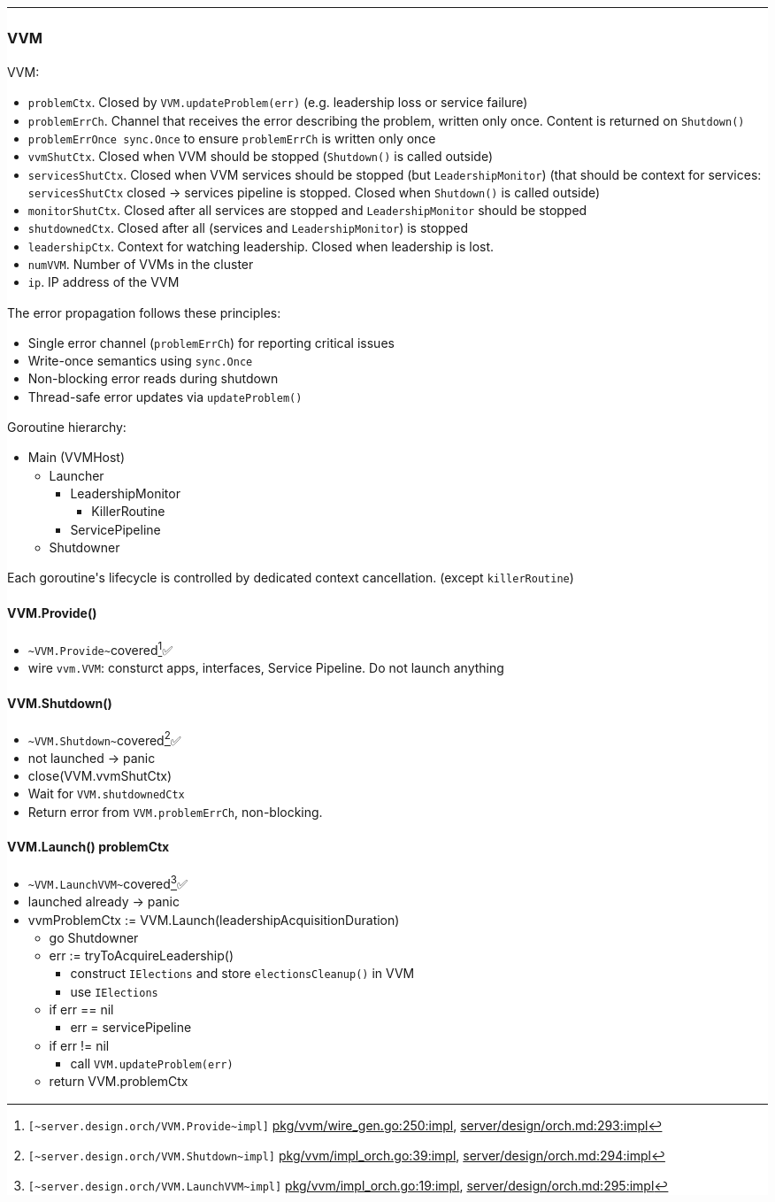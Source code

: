 
---

### VVM

VVM:

- `problemCtx`. Closed by `VVM.updateProblem(err)` (e.g. leadership loss or service failure)
- `problemErrCh`. Channel that receives the error describing the problem, written only once. Content is returned on `Shutdown()`
- `problemErrOnce sync.Once` to ensure `problemErrCh` is written only once
- `vvmShutCtx`. Closed when VVM should be stopped (`Shutdown()` is called outside)
- `servicesShutCtx`. Closed when VVM services should be stopped (but `LeadershipMonitor`) (that should be context for services: `servicesShutCtx` closed -> services pipeline is stopped. Closed when `Shutdown()` is called outside)
- `monitorShutCtx`. Closed after all services are stopped and `LeadershipMonitor` should be stopped
- `shutdownedCtx`. Closed after all (services and `LeadershipMonitor`) is stopped
- `leadershipCtx`. Context for watching leadership. Closed when leadership is lost.
- `numVVM`. Number of VVMs in the cluster
- `ip`. IP address of the VVM

The error propagation follows these principles:

- Single error channel (`problemErrCh`) for reporting critical issues
- Write-once semantics using `sync.Once`
- Non-blocking error reads during shutdown
- Thread-safe error updates via `updateProblem()`

Goroutine hierarchy:

- Main (VVMHost)
  - Launcher
    - LeadershipMonitor
      - KillerRoutine
    - ServicePipeline
  - Shutdowner

Each goroutine's lifecycle is controlled by dedicated context cancellation. (except `killerRoutine`)

#### VVM.Provide()

- `~VVM.Provide~`covered[^11]✅
- wire `vvm.VVM`: consturct apps, interfaces, Service Pipeline. Do not launch anything

#### VVM.Shutdown()

- `~VVM.Shutdown~`covered[^12]✅
- not launched -> panic
- close(VVM.vvmShutCtx)
- Wait for `VVM.shutdownedCtx`
- Return error from `VVM.problemErrCh`, non-blocking.

#### VVM.Launch() problemCtx

- `~VVM.LaunchVVM~`covered[^13]✅
- launched already -> panic
- vvmProblemCtx := VVM.Launch(leadershipAcquisitionDuration)
  - go Shutdowner
  - err := tryToAcquireLeadership()
    - construct `IElections` and store `electionsCleanup()` in VVM
    - use `IElections`
  - if err == nil
    - err = servicePipeline
  - if err != nil
    - call `VVM.updateProblem(err)`
  - return VVM.problemCtx


[^1]: `[~server.design.orch/VVMConfig.Orch~impl]` [server/design/orch.md:283:impl](https://github.com/voedger/voedger-internals/blob/7c007d555b627b7fb6d5a6ba14c82c76b7a270e7/server/design/orch.md#L283)
[^2]: `[~server.design.orch/IElections~impl]` [server/design/orch.md:284:impl](https://github.com/voedger/voedger-internals/blob/7c007d555b627b7fb6d5a6ba14c82c76b7a270e7/server/design/orch.md#L284)
[^3]: `[~server.design.orch/ITTLStorage~impl]` [server/design/orch.md:285:impl](https://github.com/voedger/voedger-internals/blob/7c007d555b627b7fb6d5a6ba14c82c76b7a270e7/server/design/orch.md#L285)
[^4]: `[~server.design.orch/elections~impl]` [server/design/orch.md:286:impl](https://github.com/voedger/voedger-internals/blob/7c007d555b627b7fb6d5a6ba14c82c76b7a270e7/server/design/orch.md#L286)
[^5]: `[~server.design.orch/ElectionsTestSuite~impl]` [server/design/orch.md:287:impl](https://github.com/voedger/voedger-internals/blob/7c007d555b627b7fb6d5a6ba14c82c76b7a270e7/server/design/orch.md#L287)
[^6]: `[~server.design.orch/ElectionsTest~impl]` [server/design/orch.md:288:impl](https://github.com/voedger/voedger-internals/blob/7c007d555b627b7fb6d5a6ba14c82c76b7a270e7/server/design/orch.md#L288)
[^7]: `[~server.design.orch/ISysVvmStorage~impl]` [server/design/orch.md:289:impl](https://github.com/voedger/voedger-internals/blob/7c007d555b627b7fb6d5a6ba14c82c76b7a270e7/server/design/orch.md#L289)
[^8]: `[~server.design.orch/NewElectionsTTLStorage~impl]` [server/design/orch.md:290:impl](https://github.com/voedger/voedger-internals/blob/7c007d555b627b7fb6d5a6ba14c82c76b7a270e7/server/design/orch.md#L290)
[^9]: `[~server.design.orch/ElectionsByDriverTests~impl]` [server/design/orch.md:291:impl](https://github.com/voedger/voedger-internals/blob/7c007d555b627b7fb6d5a6ba14c82c76b7a270e7/server/design/orch.md#L291)
[^10]: `[~server.design.orch/KeyPrefix_VVMLeader~impl]` [server/design/orch.md:292:impl](https://github.com/voedger/voedger-internals/blob/7c007d555b627b7fb6d5a6ba14c82c76b7a270e7/server/design/orch.md#L292)
[^11]: `[~server.design.orch/VVM.Provide~impl]` [pkg/vvm/wire_gen.go:250:impl](https://github.com/voedger/voedger/blob/27336951f2bf46b63f8e21532bee82f3b53042d1/pkg/vvm/wire_gen.go#L250), [server/design/orch.md:293:impl](https://github.com/voedger/voedger-internals/blob/7c007d555b627b7fb6d5a6ba14c82c76b7a270e7/server/design/orch.md#L293)
[^12]: `[~server.design.orch/VVM.Shutdown~impl]` [pkg/vvm/impl_orch.go:39:impl](https://github.com/voedger/voedger/blob/27336951f2bf46b63f8e21532bee82f3b53042d1/pkg/vvm/impl_orch.go#L39), [server/design/orch.md:294:impl](https://github.com/voedger/voedger-internals/blob/7c007d555b627b7fb6d5a6ba14c82c76b7a270e7/server/design/orch.md#L294)
[^13]: `[~server.design.orch/VVM.LaunchVVM~impl]` [pkg/vvm/impl_orch.go:19:impl](https://github.com/voedger/voedger/blob/27336951f2bf46b63f8e21532bee82f3b53042d1/pkg/vvm/impl_orch.go#L19), [server/design/orch.md:295:impl](https://github.com/voedger/voedger-internals/blob/7c007d555b627b7fb6d5a6ba14c82c76b7a270e7/server/design/orch.md#L295)
[^14]: `[~server.design.orch/VVM.Shutdowner~impl]` [pkg/vvm/impl_orch.go:66:impl](https://github.com/voedger/voedger/blob/27336951f2bf46b63f8e21532bee82f3b53042d1/pkg/vvm/impl_orch.go#L66), [server/design/orch.md:296:impl](https://github.com/voedger/voedger-internals/blob/7c007d555b627b7fb6d5a6ba14c82c76b7a270e7/server/design/orch.md#L296)
[^15]: `[~server.design.orch/LeadershipMonitor~impl]` [pkg/vvm/impl_orch.go:94:impl](https://github.com/voedger/voedger/blob/27336951f2bf46b63f8e21532bee82f3b53042d1/pkg/vvm/impl_orch.go#L94), [server/design/orch.md:297:impl](https://github.com/voedger/voedger-internals/blob/7c007d555b627b7fb6d5a6ba14c82c76b7a270e7/server/design/orch.md#L297)
[^16]: `[~server.design.orch/processKillThreshold~impl]` [pkg/vvm/impl_orch.go:109:impl](https://github.com/voedger/voedger/blob/27336951f2bf46b63f8e21532bee82f3b53042d1/pkg/vvm/impl_orch.go#L109), [server/design/orch.md:298:impl](https://github.com/voedger/voedger-internals/blob/7c007d555b627b7fb6d5a6ba14c82c76b7a270e7/server/design/orch.md#L298)
[^17]: `[~server.design.orch/VVM.tryToAcquireLeadership~impl]` [pkg/vvm/impl_orch.go:118:impl](https://github.com/voedger/voedger/blob/27336951f2bf46b63f8e21532bee82f3b53042d1/pkg/vvm/impl_orch.go#L118), [server/design/orch.md:299:impl](https://github.com/voedger/voedger-internals/blob/7c007d555b627b7fb6d5a6ba14c82c76b7a270e7/server/design/orch.md#L299)
[^18]: `[~server.design.orch/VVM.updateProblem~impl]` [pkg/vvm/impl_orch.go:158:impl](https://github.com/voedger/voedger/blob/27336951f2bf46b63f8e21532bee82f3b53042d1/pkg/vvm/impl_orch.go#L158), [server/design/orch.md:300:impl](https://github.com/voedger/voedger-internals/blob/7c007d555b627b7fb6d5a6ba14c82c76b7a270e7/server/design/orch.md#L300)
[^19]: `[~server.design.orch/VVM.test.Basic~impl]` [server/design/orch.md:301:impl](https://github.com/voedger/voedger-internals/blob/7c007d555b627b7fb6d5a6ba14c82c76b7a270e7/server/design/orch.md#L301)
[^20]: `[~server.design.orch/VVM.test.TTLStorageMem~impl]` [server/design/orch.md:302:impl](https://github.com/voedger/voedger-internals/blob/7c007d555b627b7fb6d5a6ba14c82c76b7a270e7/server/design/orch.md#L302)
[^21]: `[~server.design.orch/VVM.test.TTLStorageCas~impl]` [server/design/orch.md:303:impl](https://github.com/voedger/voedger-internals/blob/7c007d555b627b7fb6d5a6ba14c82c76b7a270e7/server/design/orch.md#L303)
[^22]: `[~server.design.orch/VVM.test.TTLStorageDyn~impl]` [server/design/orch.md:304:impl](https://github.com/voedger/voedger-internals/blob/7c007d555b627b7fb6d5a6ba14c82c76b7a270e7/server/design/orch.md#L304)
[^23]: `[~server.design.orch/VVM.test.TTLStorageBbolt~impl]` [server/design/orch.md:305:impl](https://github.com/voedger/voedger-internals/blob/7c007d555b627b7fb6d5a6ba14c82c76b7a270e7/server/design/orch.md#L305)
[^24]: `[~server.design.orch/VVM.test.Shutdown~impl]` [server/design/orch.md:306:impl](https://github.com/voedger/voedger-internals/blob/7c007d555b627b7fb6d5a6ba14c82c76b7a270e7/server/design/orch.md#L306)
[^25]: `[~server.design.orch/VVM.test.CancelLeadership~impl]` [server/design/orch.md:307:impl](https://github.com/voedger/voedger-internals/blob/7c007d555b627b7fb6d5a6ba14c82c76b7a270e7/server/design/orch.md#L307)
[^26]: `[~server.design.orch/ttlStorageMock~impl]` [pkg/ielections/impl_mockstorage.go:17:impl](https://github.com/voedger/voedger/blob/27336951f2bf46b63f8e21532bee82f3b53042d1/pkg/ielections/impl_mockstorage.go#L17), [server/design/orch.md:308:impl](https://github.com/voedger/voedger-internals/blob/7c007d555b627b7fb6d5a6ba14c82c76b7a270e7/server/design/orch.md#L308)
[^28]: `[~server.design.orch/TTLStorageTest~impl]` [server/design/orch.md:309:impl](https://github.com/voedger/voedger-internals/blob/7c007d555b627b7fb6d5a6ba14c82c76b7a270e7/server/design/orch.md#L309)